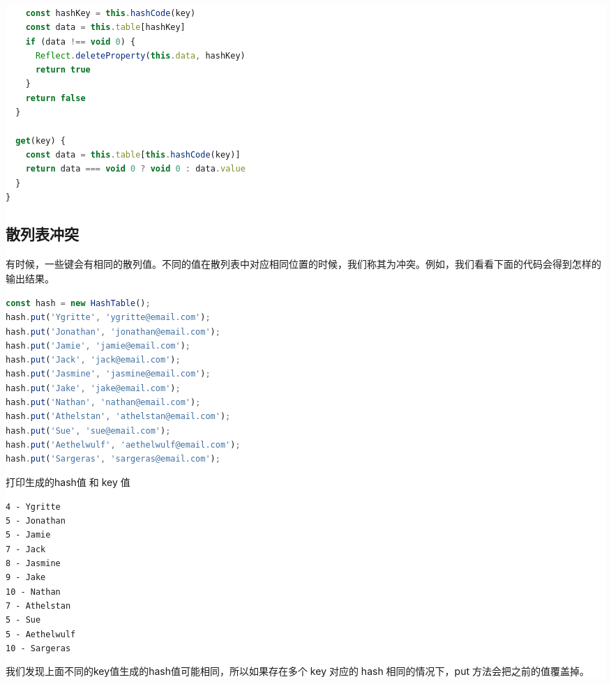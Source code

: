```javascript
    const hashKey = this.hashCode(key)
    const data = this.table[hashKey]
    if (data !== void 0) {
      Reflect.deleteProperty(this.data, hashKey)
      return true
    }
    return false
  }

  get(key) {
    const data = this.table[this.hashCode(key)]
    return data === void 0 ? void 0 : data.value
  }
}

```

## 散列表冲突
有时候，一些键会有相同的散列值。不同的值在散列表中对应相同位置的时候，我们称其为冲突。例如，我们看看下面的代码会得到怎样的输出结果。

```javascript
const hash = new HashTable();
hash.put('Ygritte', 'ygritte@email.com');
hash.put('Jonathan', 'jonathan@email.com');
hash.put('Jamie', 'jamie@email.com');
hash.put('Jack', 'jack@email.com');
hash.put('Jasmine', 'jasmine@email.com');
hash.put('Jake', 'jake@email.com');
hash.put('Nathan', 'nathan@email.com');
hash.put('Athelstan', 'athelstan@email.com');
hash.put('Sue', 'sue@email.com');
hash.put('Aethelwulf', 'aethelwulf@email.com');
hash.put('Sargeras', 'sargeras@email.com');
```

打印生成的hash值 和 key 值
```
4 - Ygritte
5 - Jonathan
5 - Jamie
7 - Jack
8 - Jasmine
9 - Jake
10 - Nathan
7 - Athelstan
5 - Sue
5 - Aethelwulf
10 - Sargeras
```

我们发现上面不同的key值生成的hash值可能相同，所以如果存在多个 key 对应的 hash 相同的情况下，put 方法会把之前的值覆盖掉。
